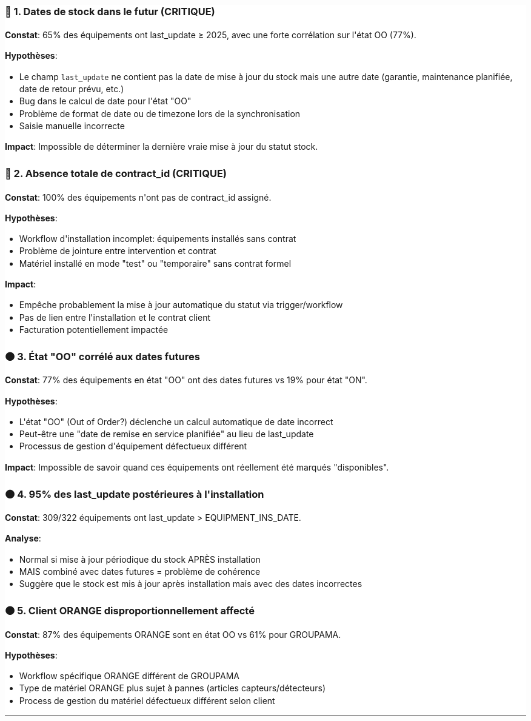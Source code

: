 ### 🔴 1. Dates de stock dans le futur (CRITIQUE)

**Constat**: 65% des équipements ont last_update ≥ 2025, avec une forte corrélation sur l'état OO (77%).

**Hypothèses**:
- Le champ `last_update` ne contient pas la date de mise à jour du stock mais une autre date (garantie, maintenance planifiée, date de retour prévu, etc.)
- Bug dans le calcul de date pour l'état "OO"
- Problème de format de date ou de timezone lors de la synchronisation
- Saisie manuelle incorrecte

**Impact**: Impossible de déterminer la dernière vraie mise à jour du statut stock.

### 🔴 2. Absence totale de contract_id (CRITIQUE)

**Constat**: 100% des équipements n'ont pas de contract_id assigné.

**Hypothèses**:
- Workflow d'installation incomplet: équipements installés sans contrat
- Problème de jointure entre intervention et contrat
- Matériel installé en mode "test" ou "temporaire" sans contrat formel

**Impact**:
- Empêche probablement la mise à jour automatique du statut via trigger/workflow
- Pas de lien entre l'installation et le contrat client
- Facturation potentiellement impactée

### 🟠 3. État "OO" corrélé aux dates futures

**Constat**: 77% des équipements en état "OO" ont des dates futures vs 19% pour état "ON".

**Hypothèses**:
- L'état "OO" (Out of Order?) déclenche un calcul automatique de date incorrect
- Peut-être une "date de remise en service planifiée" au lieu de last_update
- Processus de gestion d'équipement défectueux différent

**Impact**: Impossible de savoir quand ces équipements ont réellement été marqués "disponibles".

### 🟠 4. 95% des last_update postérieures à l'installation

**Constat**: 309/322 équipements ont last_update > EQUIPMENT_INS_DATE.

**Analyse**:
- Normal si mise à jour périodique du stock APRÈS installation
- MAIS combiné avec dates futures = problème de cohérence
- Suggère que le stock est mis à jour après installation mais avec des dates incorrectes

### 🟠 5. Client ORANGE disproportionnellement affecté

**Constat**: 87% des équipements ORANGE sont en état OO vs 61% pour GROUPAMA.

**Hypothèses**:
- Workflow spécifique ORANGE différent de GROUPAMA
- Type de matériel ORANGE plus sujet à pannes (articles capteurs/détecteurs)
- Process de gestion du matériel défectueux différent selon client

---